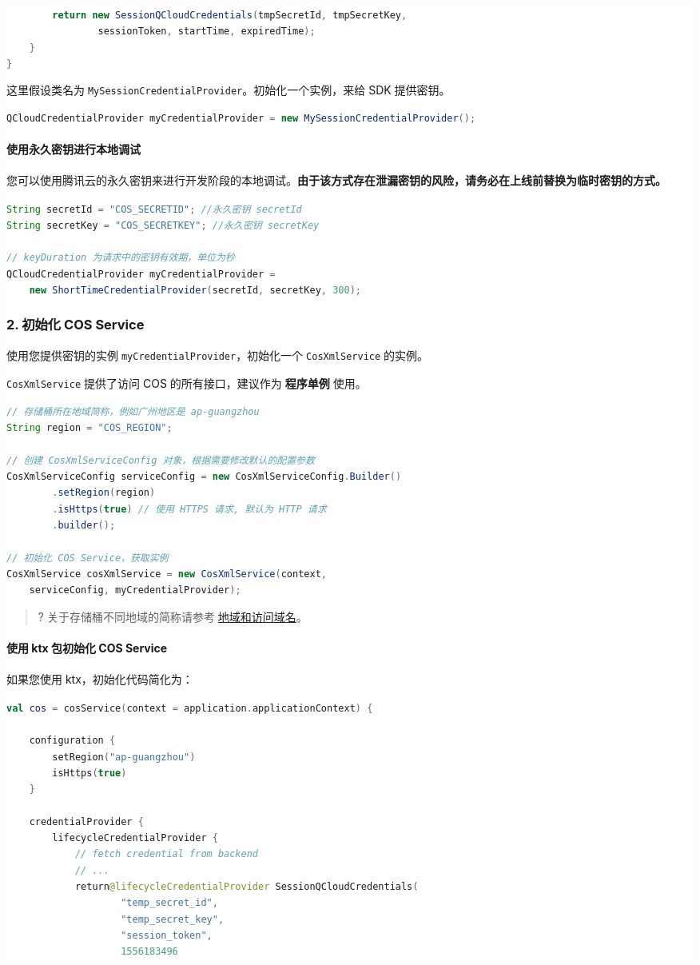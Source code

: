 ```java
        return new SessionQCloudCredentials(tmpSecretId, tmpSecretKey,
                sessionToken, startTime, expiredTime);
    }
}
```

这里假设类名为 `MySessionCredentialProvider`。初始化一个实例，来给 SDK 提供密钥。

```java
QCloudCredentialProvider myCredentialProvider = new MySessionCredentialProvider();
```

#### 使用永久密钥进行本地调试

您可以使用腾讯云的永久密钥来进行开发阶段的本地调试。**由于该方式存在泄漏密钥的风险，请务必在上线前替换为临时密钥的方式。**

```java
String secretId = "COS_SECRETID"; //永久密钥 secretId
String secretKey = "COS_SECRETKEY"; //永久密钥 secretKey

// keyDuration 为请求中的密钥有效期，单位为秒
QCloudCredentialProvider myCredentialProvider = 
    new ShortTimeCredentialProvider(secretId, secretKey, 300);
```

### 2. 初始化 COS Service

使用您提供密钥的实例 `myCredentialProvider`，初始化一个 `CosXmlService` 的实例。

`CosXmlService` 提供了访问 COS 的所有接口，建议作为 **程序单例** 使用。

```java
// 存储桶所在地域简称，例如广州地区是 ap-guangzhou
String region = "COS_REGION";

// 创建 CosXmlServiceConfig 对象，根据需要修改默认的配置参数
CosXmlServiceConfig serviceConfig = new CosXmlServiceConfig.Builder()
        .setRegion(region)
        .isHttps(true) // 使用 HTTPS 请求, 默认为 HTTP 请求
        .builder();

// 初始化 COS Service，获取实例
CosXmlService cosXmlService = new CosXmlService(context, 
    serviceConfig, myCredentialProvider);
```

>? 关于存储桶不同地域的简称请参考 [地域和访问域名](https://cloud.tencent.com/document/product/436/6224)。

#### 使用 ktx 包初始化 COS Service

如果您使用 ktx，初始化代码简化为：

```kotlin
val cos = cosService(context = application.applicationContext) {

    configuration {
        setRegion("ap-guangzhou")
        isHttps(true)
    }

    credentialProvider {
        lifecycleCredentialProvider {
            // fetch credential from backend
            // ...
            return@lifecycleCredentialProvider SessionQCloudCredentials(
                    "temp_secret_id",
                    "temp_secret_key",
                    "session_token",
                    1556183496
```